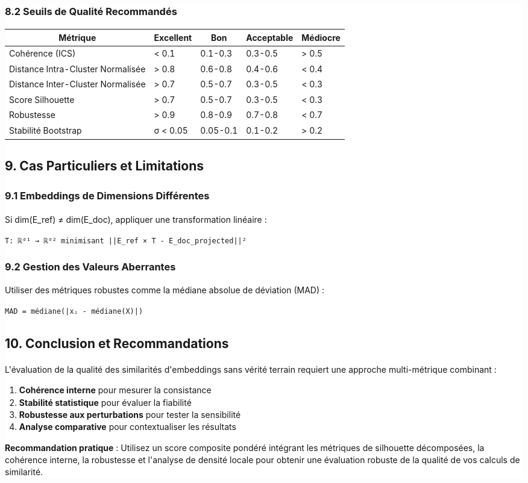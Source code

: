 ### 8.2 Seuils de Qualité Recommandés

| Métrique | Excellent | Bon | Acceptable | Médiocre |
|----------|-----------|-----|------------|----------|
| Cohérence (ICS) | < 0.1 | 0.1-0.3 | 0.3-0.5 | > 0.5 |
| Distance Intra-Cluster Normalisée | > 0.8 | 0.6-0.8 | 0.4-0.6 | < 0.4 |
| Distance Inter-Cluster Normalisée | > 0.7 | 0.5-0.7 | 0.3-0.5 | < 0.3 |
| Score Silhouette | > 0.7 | 0.5-0.7 | 0.3-0.5 | < 0.3 |
| Robustesse | > 0.9 | 0.8-0.9 | 0.7-0.8 | < 0.7 |
| Stabilité Bootstrap | σ < 0.05 | 0.05-0.1 | 0.1-0.2 | > 0.2 |

## 9. Cas Particuliers et Limitations

### 9.1 Embeddings de Dimensions Différentes
Si dim(E_ref) ≠ dim(E_doc), appliquer une transformation linéaire :
```
T: ℝᵈ¹ → ℝᵈ² minimisant ||E_ref × T - E_doc_projected||²
```

### 9.2 Gestion des Valeurs Aberrantes
Utiliser des métriques robustes comme la médiane absolue de déviation (MAD) :
```
MAD = médiane(|xᵢ - médiane(X)|)
```

## 10. Conclusion et Recommandations

L'évaluation de la qualité des similarités d'embeddings sans vérité terrain requiert une approche multi-métrique combinant :

1. **Cohérence interne** pour mesurer la consistance
2. **Stabilité statistique** pour évaluer la fiabilité
3. **Robustesse aux perturbations** pour tester la sensibilité
4. **Analyse comparative** pour contextualiser les résultats

**Recommandation pratique** : Utilisez un score composite pondéré intégrant les métriques de silhouette décomposées, la cohérence interne, la robustesse et l'analyse de densité locale pour obtenir une évaluation robuste de la qualité de vos calculs de similarité.